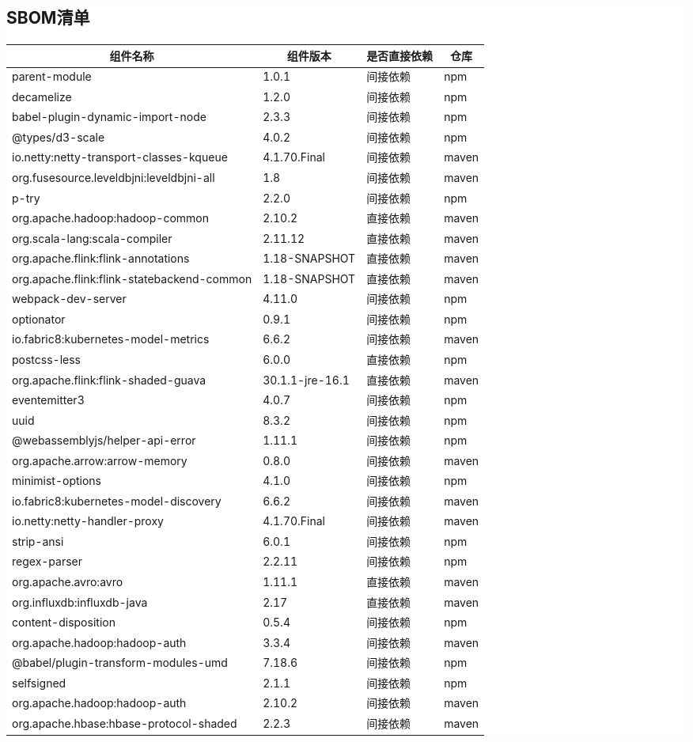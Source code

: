 


## SBOM清单

| 组件名称 | 组件版本 | 是否直接依赖 | 仓库 |
| -------- | -------- | ------------ | ---- |
|parent-module|1.0.1|间接依赖|npm|
|decamelize|1.2.0|间接依赖|npm|
|babel-plugin-dynamic-import-node|2.3.3|间接依赖|npm|
|@types/d3-scale|4.0.2|间接依赖|npm|
|io.netty:netty-transport-classes-kqueue|4.1.70.Final|间接依赖|maven|
|org.fusesource.leveldbjni:leveldbjni-all|1.8|间接依赖|maven|
|p-try|2.2.0|间接依赖|npm|
|org.apache.hadoop:hadoop-common|2.10.2|直接依赖|maven|
|org.scala-lang:scala-compiler|2.11.12|直接依赖|maven|
|org.apache.flink:flink-annotations|1.18-SNAPSHOT|直接依赖|maven|
|org.apache.flink:flink-statebackend-common|1.18-SNAPSHOT|直接依赖|maven|
|webpack-dev-server|4.11.0|间接依赖|npm|
|optionator|0.9.1|间接依赖|npm|
|io.fabric8:kubernetes-model-metrics|6.6.2|间接依赖|maven|
|postcss-less|6.0.0|直接依赖|npm|
|org.apache.flink:flink-shaded-guava|30.1.1-jre-16.1|直接依赖|maven|
|eventemitter3|4.0.7|间接依赖|npm|
|uuid|8.3.2|间接依赖|npm|
|@webassemblyjs/helper-api-error|1.11.1|间接依赖|npm|
|org.apache.arrow:arrow-memory|0.8.0|间接依赖|maven|
|minimist-options|4.1.0|间接依赖|npm|
|io.fabric8:kubernetes-model-discovery|6.6.2|间接依赖|maven|
|io.netty:netty-handler-proxy|4.1.70.Final|间接依赖|maven|
|strip-ansi|6.0.1|间接依赖|npm|
|regex-parser|2.2.11|间接依赖|npm|
|org.apache.avro:avro|1.11.1|直接依赖|maven|
|org.influxdb:influxdb-java|2.17|直接依赖|maven|
|content-disposition|0.5.4|间接依赖|npm|
|org.apache.hadoop:hadoop-auth|3.3.4|间接依赖|maven|
|@babel/plugin-transform-modules-umd|7.18.6|间接依赖|npm|
|selfsigned|2.1.1|间接依赖|npm|
|org.apache.hadoop:hadoop-auth|2.10.2|间接依赖|maven|
|org.apache.hbase:hbase-protocol-shaded|2.2.3|间接依赖|maven|